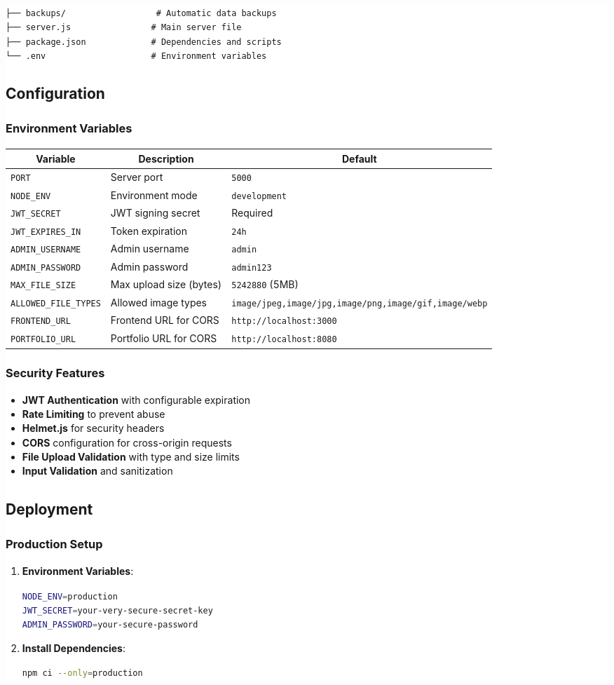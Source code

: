```
├── backups/                  # Automatic data backups
├── server.js                # Main server file
├── package.json             # Dependencies and scripts
└── .env                     # Environment variables
```

## Configuration

### Environment Variables

| Variable | Description | Default |
|----------|-------------|---------|
| `PORT` | Server port | `5000` |
| `NODE_ENV` | Environment mode | `development` |
| `JWT_SECRET` | JWT signing secret | Required |
| `JWT_EXPIRES_IN` | Token expiration | `24h` |
| `ADMIN_USERNAME` | Admin username | `admin` |
| `ADMIN_PASSWORD` | Admin password | `admin123` |
| `MAX_FILE_SIZE` | Max upload size (bytes) | `5242880` (5MB) |
| `ALLOWED_FILE_TYPES` | Allowed image types | `image/jpeg,image/jpg,image/png,image/gif,image/webp` |
| `FRONTEND_URL` | Frontend URL for CORS | `http://localhost:3000` |
| `PORTFOLIO_URL` | Portfolio URL for CORS | `http://localhost:8080` |

### Security Features

- **JWT Authentication** with configurable expiration
- **Rate Limiting** to prevent abuse
- **Helmet.js** for security headers
- **CORS** configuration for cross-origin requests
- **File Upload Validation** with type and size limits
- **Input Validation** and sanitization

## Deployment

### Production Setup

1. **Environment Variables**:
   ```bash
   NODE_ENV=production
   JWT_SECRET=your-very-secure-secret-key
   ADMIN_PASSWORD=your-secure-password
   ```

2. **Install Dependencies**:
   ```bash
   npm ci --only=production
   ```
